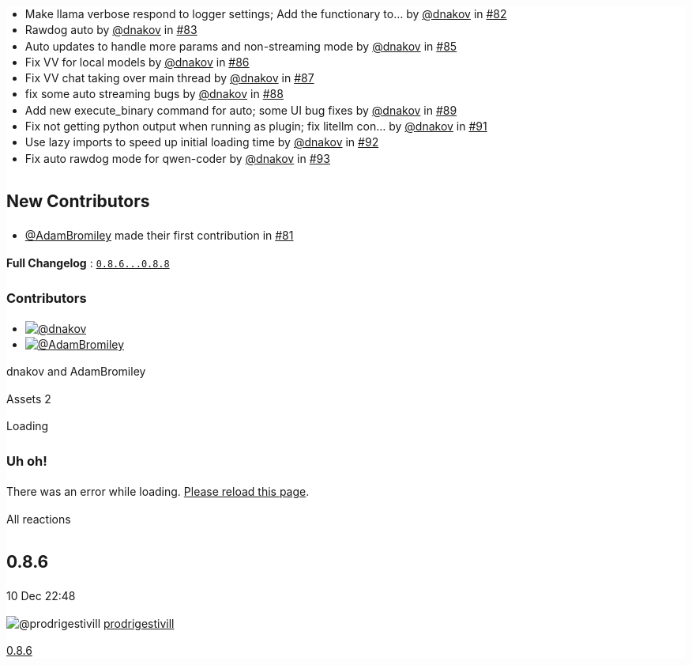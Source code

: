   * Make llama verbose respond to logger settings; Add the functionary to… by [@dnakov](https://github.com/dnakov) in [#82](https://github.com/radareorg/r2ai/pull/82)
  * Rawdog auto by [@dnakov](https://github.com/dnakov) in [#83](https://github.com/radareorg/r2ai/pull/83)
  * Auto updates to handle more params and non-streaming mode by [@dnakov](https://github.com/dnakov) in [#85](https://github.com/radareorg/r2ai/pull/85)
  * Fix VV for local models by [@dnakov](https://github.com/dnakov) in [#86](https://github.com/radareorg/r2ai/pull/86)
  * Fix VV chat taking over main thread by [@dnakov](https://github.com/dnakov) in [#87](https://github.com/radareorg/r2ai/pull/87)
  * fix some auto streaming bugs by [@dnakov](https://github.com/dnakov) in [#88](https://github.com/radareorg/r2ai/pull/88)
  * Add new execute_binary command for auto; some UI bug fixes by [@dnakov](https://github.com/dnakov) in [#89](https://github.com/radareorg/r2ai/pull/89)
  * Fix not getting python output when running as plugin; fix litellm con… by [@dnakov](https://github.com/dnakov) in [#91](https://github.com/radareorg/r2ai/pull/91)
  * Use lazy imports to speed up initial loading time by [@dnakov](https://github.com/dnakov) in [#92](https://github.com/radareorg/r2ai/pull/92)
  * Fix auto rawdog mode for qwen-coder by [@dnakov](https://github.com/dnakov) in [#93](https://github.com/radareorg/r2ai/pull/93)

## New Contributors

  * [@AdamBromiley](https://github.com/AdamBromiley) made their first contribution in [#81](https://github.com/radareorg/r2ai/pull/81)

**Full Changelog** : [`0.8.6...0.8.8`](https://github.com/radareorg/r2ai/compare/0.8.6...0.8.8)

### Contributors

  * [ ![@dnakov](https://avatars.githubusercontent.com/u/3777433?s=64&v=4) ](https://github.com/dnakov)
  * [ ![@AdamBromiley](https://avatars.githubusercontent.com/u/40538037?s=64&v=4) ](https://github.com/AdamBromiley)

dnakov and AdamBromiley 

Assets 2

Loading

###  Uh oh! 

There was an error while loading. [Please reload this page]().

All reactions

## 0.8.6

10 Dec 22:48 

![@prodrigestivill](https://avatars.githubusercontent.com/u/1381592?s=40&v=4) [prodrigestivill](/prodrigestivill)

[ 0.8.6  ](/radareorg/r2ai/tree/0.8.6)
